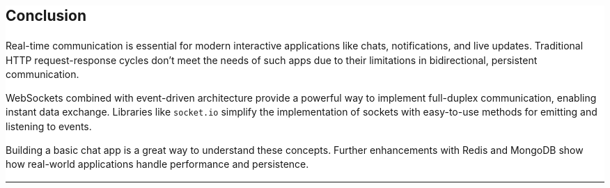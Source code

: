 
## Conclusion

Real-time communication is essential for modern interactive applications like chats, notifications, and live updates. Traditional HTTP request-response cycles don’t meet the needs of such apps due to their limitations in bidirectional, persistent communication.

WebSockets combined with event-driven architecture provide a powerful way to implement full-duplex communication, enabling instant data exchange. Libraries like `socket.io` simplify the implementation of sockets with easy-to-use methods for emitting and listening to events.

Building a basic chat app is a great way to understand these concepts. Further enhancements with Redis and MongoDB show how real-world applications handle performance and persistence.

---
